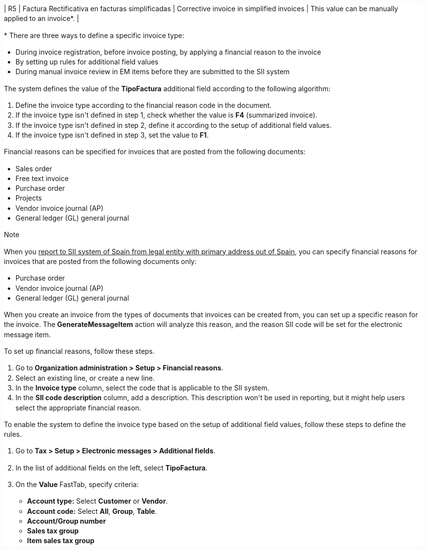 | R5              | Factura Rectificativa en facturas simplificadas                                  | Corrective invoice in simplified invoices                                | This value can be manually applied to an invoice\*.                                                                                      |

\* There are three ways to define a specific invoice type:

-   During invoice registration, before invoice posting, by applying a financial reason to the invoice
-   By setting up rules for additional field values
-   During manual invoice review in EM items before they are submitted to the SII system

The system defines the value of the **TipoFactura** additional field according to the following algorithm:

1.  Define the invoice type according to the financial reason code in the document.
2.  If the invoice type isn't defined in step 1, check whether the value is **F4** (summarized invoice).
3.  If the invoice type isn't defined in step 2, define it according to the setup of additional field values.
4.  If the invoice type isn't defined in step 3, set the value to **F1**.

Financial reasons can be specified for invoices that are posted from the following documents:

-   Sales order
-   Free text invoice
-   Purchase order
-   Projects
-   Vendor invoice journal (AP)
-   General ledger (GL) general journal

> [!NOTE]
> When you [report to SII system of Spain from legal entity with primary address out of Spain](#multiple-vat), you can specify financial reasons for invoices that are posted from the following documents only:
> - Purchase order
> - Vendor invoice journal (AP)
> - General ledger (GL) general journal

When you create an invoice from the types of documents that invoices can be created from, you can set up a specific reason for the invoice. The **GenerateMessageItem** action will analyze this reason, and the reason SII code will be set for the electronic message item.

To set up financial reasons, follow these steps.

1.  Go to **Organization administration \> Setup \> Financial reasons**.
2.  Select an existing line, or create a new line.
3.  In the **Invoice type** column, select the code that is applicable to the SII system.
4.  In the **SII code description** column, add a description. This description won't be used in reporting, but it might help users select the appropriate financial reason.

To enable the system to define the invoice type based on the setup of additional field values, follow these steps to define the rules.

1.  Go to **Tax \> Setup \> Electronic messages \> Additional fields**.
2.  In the list of additional fields on the left, select **TipoFactura**.
3.  On the **Value** FastTab, specify criteria:

    -   **Account type:** Select **Customer** or **Vendor**.
    -   **Account code:** Select **All**, **Group**, **Table**.
    -   **Account/Group number**
    -   **Sales tax group**
    -   **Item sales tax group**
